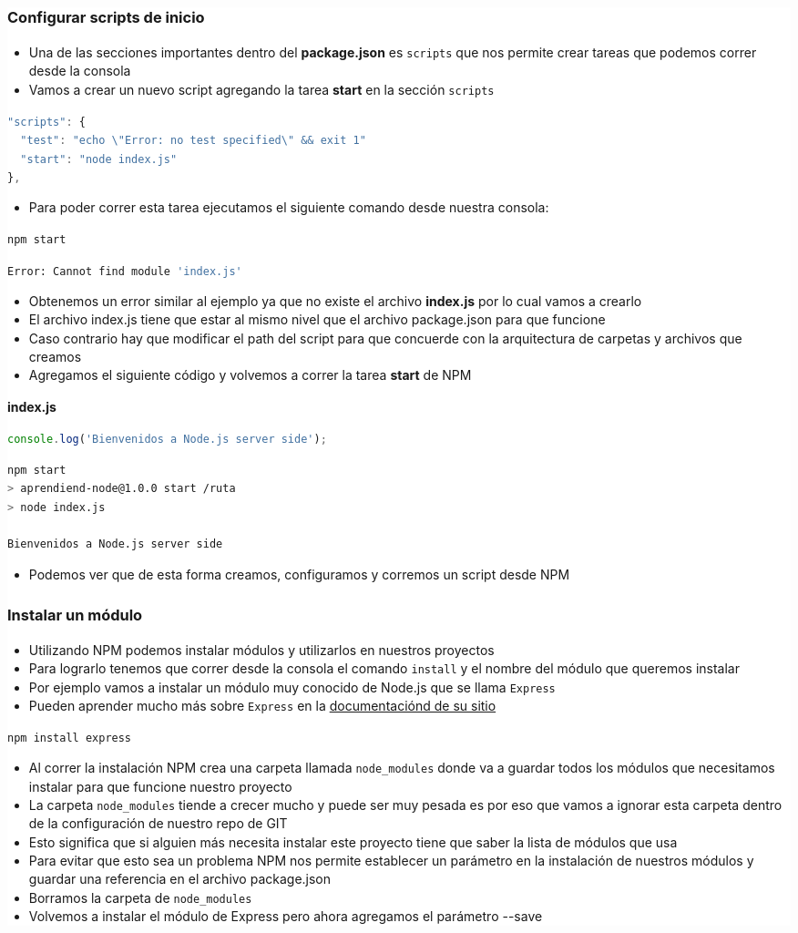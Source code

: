 ### Configurar scripts de inicio
* Una de las secciones importantes dentro del **package.json** es `scripts` que nos permite crear tareas que podemos correr desde la consola
* Vamos a crear un nuevo script agregando la tarea **start** en la sección `scripts`

```js
"scripts": {
  "test": "echo \"Error: no test specified\" && exit 1"
  "start": "node index.js"
},
```

* Para poder correr esta tarea ejecutamos el siguiente comando desde nuestra consola:

```bash
npm start
```

```bash
Error: Cannot find module 'index.js'
```

* Obtenemos un error similar al ejemplo ya que no existe el archivo **index.js** por lo cual vamos a crearlo
* El archivo index.js tiene que estar al mismo nivel que el archivo package.json para que funcione
* Caso contrario hay que modificar el path del script para que concuerde con la arquitectura de carpetas y archivos que creamos
* Agregamos el siguiente código y volvemos a correr la tarea **start** de NPM

**index.js**
```js
console.log('Bienvenidos a Node.js server side');
```

```bash
npm start
> aprendiend-node@1.0.0 start /ruta
> node index.js

Bienvenidos a Node.js server side
```

* Podemos ver que de esta forma creamos, configuramos y corremos un script desde NPM

### Instalar un módulo
* Utilizando NPM podemos instalar módulos y utilizarlos en nuestros proyectos
* Para lograrlo tenemos que correr desde la consola el comando `install` y el nombre del módulo que queremos instalar
* Por ejemplo vamos a instalar un módulo muy conocido de Node.js que se llama `Express`
* Pueden aprender mucho más sobre `Express` en la [documentaciónd de su sitio](http://expressjs.com)

```bash
npm install express
```

* Al correr la instalación NPM crea una carpeta llamada `node_modules` donde va a guardar todos los módulos que necesitamos instalar para que funcione nuestro proyecto
* La carpeta `node_modules` tiende a crecer mucho y puede ser muy pesada es por eso que vamos a ignorar esta carpeta dentro de la configuración de nuestro repo de GIT
* Esto significa que si alguien más necesita instalar este proyecto tiene que saber la lista de módulos que usa
* Para evitar que esto sea un problema NPM nos permite establecer un parámetro en la instalación de nuestros módulos y guardar una referencia en el archivo package.json
* Borramos la carpeta de `node_modules`
* Volvemos a instalar el módulo de Express pero ahora agregamos el parámetro --save
